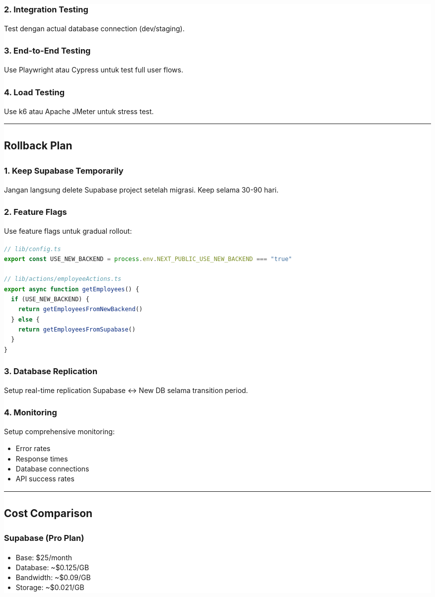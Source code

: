 ### 2. Integration Testing
Test dengan actual database connection (dev/staging).

### 3. End-to-End Testing
Use Playwright atau Cypress untuk test full user flows.

### 4. Load Testing
Use k6 atau Apache JMeter untuk stress test.

---

## Rollback Plan

### 1. Keep Supabase Temporarily
Jangan langsung delete Supabase project setelah migrasi. Keep selama 30-90 hari.

### 2. Feature Flags
Use feature flags untuk gradual rollout:

```typescript
// lib/config.ts
export const USE_NEW_BACKEND = process.env.NEXT_PUBLIC_USE_NEW_BACKEND === "true"

// lib/actions/employeeActions.ts
export async function getEmployees() {
  if (USE_NEW_BACKEND) {
    return getEmployeesFromNewBackend()
  } else {
    return getEmployeesFromSupabase()
  }
}
```

### 3. Database Replication
Setup real-time replication Supabase ↔ New DB selama transition period.

### 4. Monitoring
Setup comprehensive monitoring:
- Error rates
- Response times
- Database connections
- API success rates

---

## Cost Comparison

### Supabase (Pro Plan)
- Base: $25/month
- Database: ~$0.125/GB
- Bandwidth: ~$0.09/GB
- Storage: ~$0.021/GB

